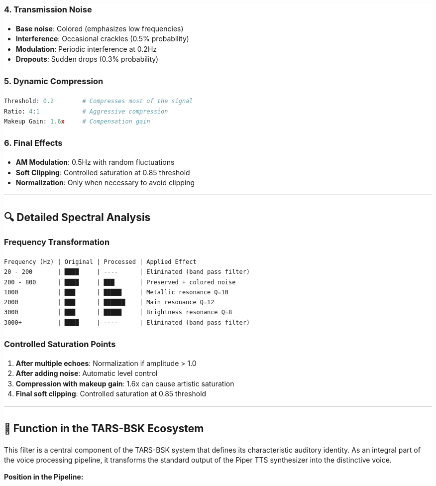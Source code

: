 ### 4. Transmission Noise

- **Base noise**: Colored (emphasizes low frequencies)
- **Interference**: Occasional crackles (0.5% probability)
- **Modulation**: Periodic interference at 0.2Hz
- **Dropouts**: Sudden drops (0.3% probability)

### 5. Dynamic Compression

```python
Threshold: 0.2        # Compresses most of the signal
Ratio: 4:1            # Aggressive compression
Makeup Gain: 1.6x     # Compensation gain
```

### 6. Final Effects

- **AM Modulation**: 0.5Hz with random fluctuations
- **Soft Clipping**: Controlled saturation at 0.85 threshold
- **Normalization**: Only when necessary to avoid clipping

---

## 🔍 Detailed Spectral Analysis

### Frequency Transformation

```
Frequency (Hz) | Original | Processed | Applied Effect
20 - 200       | ████     | ----      | Eliminated (band pass filter)
200 - 800      | ████     | ███       | Preserved + colored noise
1000           | ███      | █████     | Metallic resonance Q=10
2000           | ███      | ██████    | Main resonance Q=12
3000           | ███      | █████     | Brightness resonance Q=8
3000+          | ████     | ----      | Eliminated (band pass filter)
```

### Controlled Saturation Points

1. **After multiple echoes**: Normalization if amplitude > 1.0
2. **After adding noise**: Automatic level control
3. **Compression with makeup gain**: 1.6x can cause artistic saturation
4. **Final soft clipping**: Controlled saturation at 0.85 threshold

---

## 🎤 Function in the TARS-BSK Ecosystem

This filter is a central component of the TARS-BSK system that defines its characteristic auditory identity. As an integral part of the voice processing pipeline, it transforms the standard output of the Piper TTS synthesizer into the distinctive voice.

**Position in the Pipeline:**
